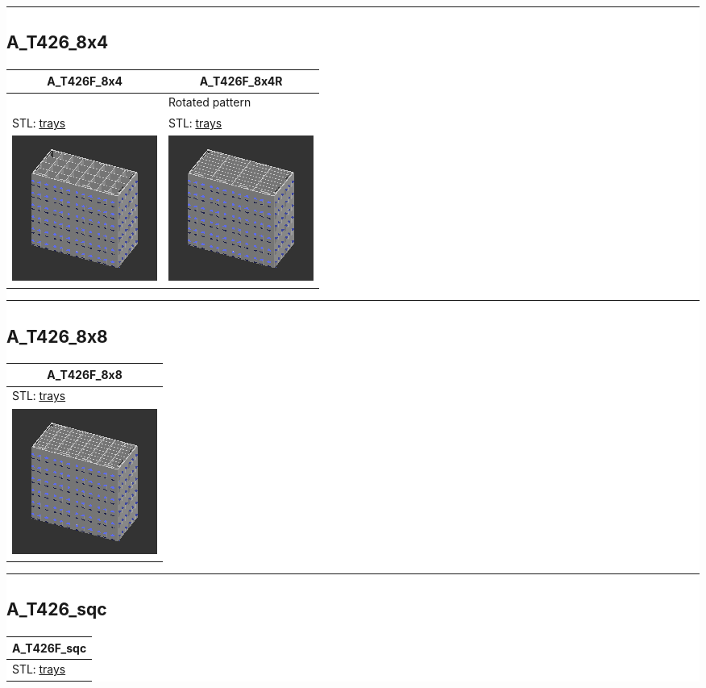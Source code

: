
---
## A_T426_8x4
| **A_T426F_8x4** | **A_T426F_8x4R** | 
| --- | --- | 
|  | Rotated pattern | 
| STL: [trays](https://github.com/CZDanol/DNLTray/releases/latest/download/DNLTray_A_trays.zip) | STL: [trays](https://github.com/CZDanol/DNLTray/releases/latest/download/DNLTray_A_trays.zip) | 
| ![preview](png/A_T426F_8x4.png) | ![preview](png/A_T426F_8x4R.png) | 


---
## A_T426_8x8
| **A_T426F_8x8** | 
| --- | 
| STL: [trays](https://github.com/CZDanol/DNLTray/releases/latest/download/DNLTray_A_trays.zip) | 
| ![preview](png/A_T426F_8x8.png) | 


---
## A_T426_sqc
| **A_T426F_sqc** | 
| --- | 
| STL: [trays](https://github.com/CZDanol/DNLTray/releases/latest/download/DNLTray_A_trays.zip) | 